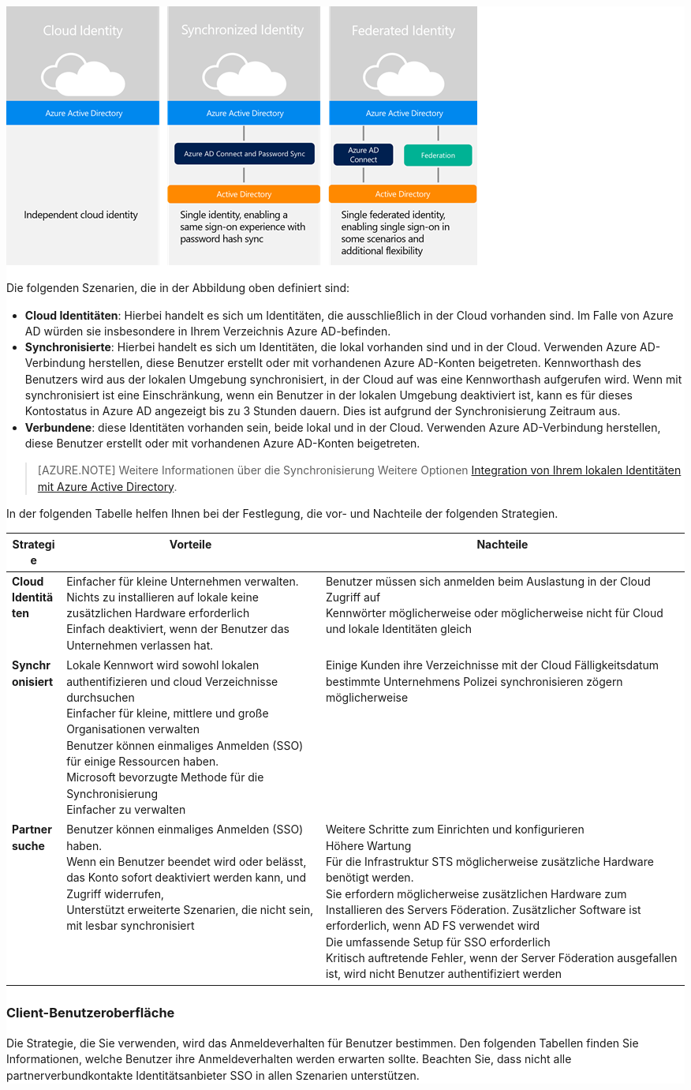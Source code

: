 ![](./media/hybrid-id-design-considerations/integration-scenarios.png)

Die folgenden Szenarien, die in der Abbildung oben definiert sind:

- **Cloud Identitäten**: Hierbei handelt es sich um Identitäten, die ausschließlich in der Cloud vorhanden sind.  Im Falle von Azure AD würden sie insbesondere in Ihrem Verzeichnis Azure AD-befinden.
- **Synchronisierte**: Hierbei handelt es sich um Identitäten, die lokal vorhanden sind und in der Cloud.  Verwenden Azure AD-Verbindung herstellen, diese Benutzer erstellt oder mit vorhandenen Azure AD-Konten beigetreten.  Kennworthash des Benutzers wird aus der lokalen Umgebung synchronisiert, in der Cloud auf was eine Kennworthash aufgerufen wird.  Wenn mit synchronisiert ist eine Einschränkung, wenn ein Benutzer in der lokalen Umgebung deaktiviert ist, kann es für dieses Kontostatus in Azure AD angezeigt bis zu 3 Stunden dauern.  Dies ist aufgrund der Synchronisierung Zeitraum aus.
- **Verbundene**: diese Identitäten vorhanden sein, beide lokal und in der Cloud.  Verwenden Azure AD-Verbindung herstellen, diese Benutzer erstellt oder mit vorhandenen Azure AD-Konten beigetreten.  
 
>[AZURE.NOTE]
Weitere Informationen über die Synchronisierung Weitere Optionen [Integration von Ihrem lokalen Identitäten mit Azure Active Directory](active-directory-aadconnect.md).

In der folgenden Tabelle helfen Ihnen bei der Festlegung, die vor- und Nachteile der folgenden Strategien.

| Strategie         | Vorteile                                                                                                                                                                                                                                                  | Nachteile                                                                                                                                                                                                                                                                                                                                                  |
|------------------|-------------------------------------------------------------------------------------------------------------------------------------------------------------------------------------------------------------------------------------------------------------|----------------------------------------------------------------------------------------------------------------------------------------------------------------------------------------------------------------------------------------------------------------------------------------------------------------------------------------------------------------|
| **Cloud Identitäten** | Einfacher für kleine Unternehmen verwalten. <br> Nichts zu installieren auf lokale keine zusätzlichen Hardware erforderlich<br>Einfach deaktiviert, wenn der Benutzer das Unternehmen verlassen hat.                                                                                                   | Benutzer müssen sich anmelden beim Auslastung in der Cloud Zugriff auf <br> Kennwörter möglicherweise oder möglicherweise nicht für Cloud und lokale Identitäten gleich                                                                                                                                                                                                                     |
| **Synchronisiert**     | Lokale Kennwort wird sowohl lokalen authentifizieren und cloud Verzeichnisse durchsuchen <br>Einfacher für kleine, mittlere und große Organisationen verwalten <br>Benutzer können einmaliges Anmelden (SSO) für einige Ressourcen haben. <br> Microsoft bevorzugte Methode für die Synchronisierung <br> Einfacher zu verwalten | Einige Kunden ihre Verzeichnisse mit der Cloud Fälligkeitsdatum bestimmte Unternehmens Polizei synchronisieren zögern möglicherweise                                                                                                                                                                                                                                                  |
| **Partnersuche**        | Benutzer können einmaliges Anmelden (SSO) haben. <br>Wenn ein Benutzer beendet wird oder belässt, das Konto sofort deaktiviert werden kann, und Zugriff widerrufen,<br> Unterstützt erweiterte Szenarien, die nicht sein, mit lesbar synchronisiert                                           | Weitere Schritte zum Einrichten und konfigurieren <br> Höhere Wartung <br> Für die Infrastruktur STS möglicherweise zusätzliche Hardware benötigt werden. <br> Sie erfordern möglicherweise zusätzlichen Hardware zum Installieren des Servers Föderation. Zusätzlicher Software ist erforderlich, wenn AD FS verwendet wird <br> Die umfassende Setup für SSO erforderlich <br> Kritisch auftretende Fehler, wenn der Server Föderation ausgefallen ist, wird nicht Benutzer authentifiziert werden |

### <a name="client-experience"></a>Client-Benutzeroberfläche
Die Strategie, die Sie verwenden, wird das Anmeldeverhalten für Benutzer bestimmen.  Den folgenden Tabellen finden Sie Informationen, welche Benutzer ihre Anmeldeverhalten werden erwarten sollte.  Beachten Sie, dass nicht alle partnerverbundkontakte Identitätsanbieter SSO in allen Szenarien unterstützen.
